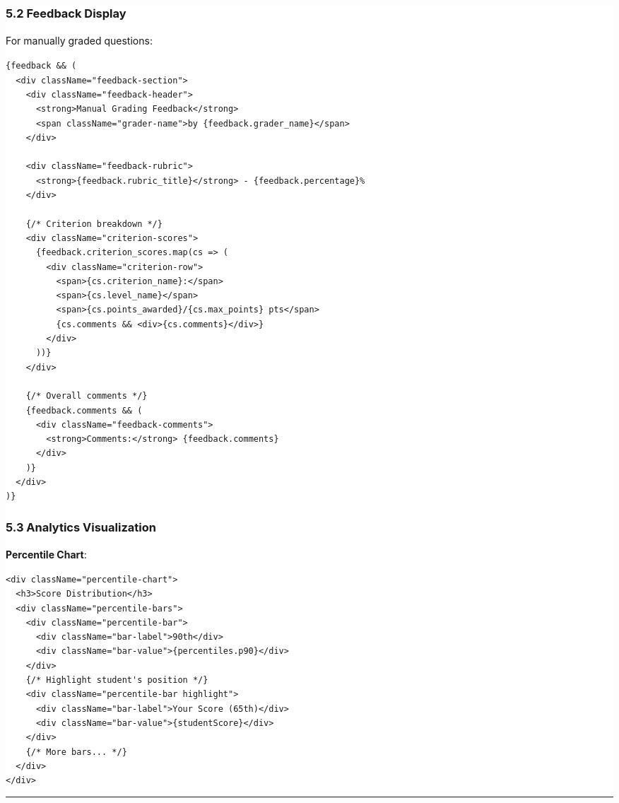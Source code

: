 ### 5.2 Feedback Display

For manually graded questions:

```tsx
{feedback && (
  <div className="feedback-section">
    <div className="feedback-header">
      <strong>Manual Grading Feedback</strong>
      <span className="grader-name">by {feedback.grader_name}</span>
    </div>
    
    <div className="feedback-rubric">
      <strong>{feedback.rubric_title}</strong> - {feedback.percentage}%
    </div>
    
    {/* Criterion breakdown */}
    <div className="criterion-scores">
      {feedback.criterion_scores.map(cs => (
        <div className="criterion-row">
          <span>{cs.criterion_name}:</span>
          <span>{cs.level_name}</span>
          <span>{cs.points_awarded}/{cs.max_points} pts</span>
          {cs.comments && <div>{cs.comments}</div>}
        </div>
      ))}
    </div>
    
    {/* Overall comments */}
    {feedback.comments && (
      <div className="feedback-comments">
        <strong>Comments:</strong> {feedback.comments}
      </div>
    )}
  </div>
)}
```

### 5.3 Analytics Visualization

**Percentile Chart**:
```tsx
<div className="percentile-chart">
  <h3>Score Distribution</h3>
  <div className="percentile-bars">
    <div className="percentile-bar">
      <div className="bar-label">90th</div>
      <div className="bar-value">{percentiles.p90}</div>
    </div>
    {/* Highlight student's position */}
    <div className="percentile-bar highlight">
      <div className="bar-label">Your Score (65th)</div>
      <div className="bar-value">{studentScore}</div>
    </div>
    {/* More bars... */}
  </div>
</div>
```

---